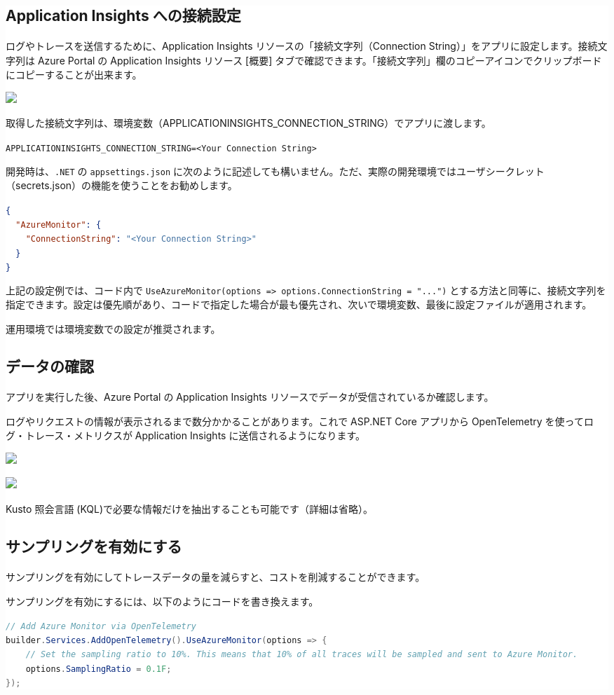 ## Application Insights への接続設定

ログやトレースを送信するために、Application Insights リソースの「接続文字列（Connection String）」をアプリに設定します。接続文字列は Azure Portal の Application Insights リソース \[概要\] タブで確認できます。「接続文字列」欄のコピーアイコンでクリップボードにコピーすることが出来ます。

![](https://storage.googleapis.com/zenn-user-upload/83cb1fab6691-20250718.png)


取得した接続文字列は、環境変数（APPLICATIONINSIGHTS_CONNECTION_STRING）でアプリに渡します。

```
APPLICATIONINSIGHTS_CONNECTION_STRING=<Your Connection String>
```

開発時は、`.NET` の `appsettings.json` に次のように記述しても構いません。ただ、実際の開発環境ではユーザシークレット（secrets.json）の機能を使うことをお勧めします。


```json
{
  "AzureMonitor": {
    "ConnectionString": "<Your Connection String>"
  }
}
```

上記の設定例では、コード内で `UseAzureMonitor(options => options.ConnectionString = "...")` とする方法と同等に、接続文字列を指定できます。設定は優先順があり、コードで指定した場合が最も優先され、次いで環境変数、最後に設定ファイルが適用されます。

運用環境では環境変数での設定が推奨されます。


## データの確認

アプリを実行した後、Azure Portal の Application Insights リソースでデータが受信されているか確認します。

ログやリクエストの情報が表示されるまで数分かかることがあります。これで ASP.NET Core アプリから OpenTelemetry を使ってログ・トレース・メトリクスが Application Insights に送信されるようになります。

![](https://storage.googleapis.com/zenn-user-upload/a35bf18e3494-20250718.png)

![](https://storage.googleapis.com/zenn-user-upload/8c98b47bde8e-20250718.png)

Kusto 照会言語 (KQL)で必要な情報だけを抽出することも可能です（詳細は省略）。


## サンプリングを有効にする

サンプリングを有効にしてトレースデータの量を減らすと、コストを削減することができます。 

サンプリングを有効にするには、以下のようにコードを書き換えます。

```csharp:program.cs
// Add Azure Monitor via OpenTelemetry
builder.Services.AddOpenTelemetry().UseAzureMonitor(options => {
    // Set the sampling ratio to 10%. This means that 10% of all traces will be sampled and sent to Azure Monitor.
    options.SamplingRatio = 0.1F;
});
```
